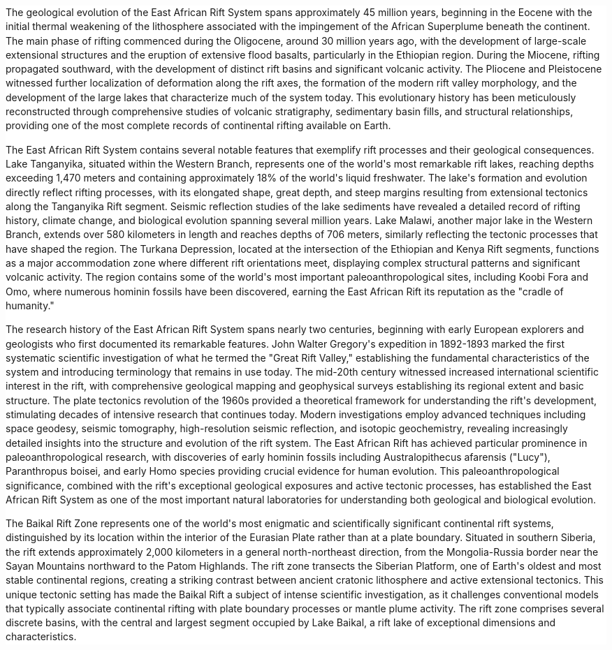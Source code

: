 The geological evolution of the East African Rift System spans approximately 45 million years, beginning in the Eocene with the initial thermal weakening of the lithosphere associated with the impingement of the African Superplume beneath the continent. The main phase of rifting commenced during the Oligocene, around 30 million years ago, with the development of large-scale extensional structures and the eruption of extensive flood basalts, particularly in the Ethiopian region. During the Miocene, rifting propagated southward, with the development of distinct rift basins and significant volcanic activity. The Pliocene and Pleistocene witnessed further localization of deformation along the rift axes, the formation of the modern rift valley morphology, and the development of the large lakes that characterize much of the system today. This evolutionary history has been meticulously reconstructed through comprehensive studies of volcanic stratigraphy, sedimentary basin fills, and structural relationships, providing one of the most complete records of continental rifting available on Earth.

The East African Rift System contains several notable features that exemplify rift processes and their geological consequences. Lake Tanganyika, situated within the Western Branch, represents one of the world's most remarkable rift lakes, reaching depths exceeding 1,470 meters and containing approximately 18% of the world's liquid freshwater. The lake's formation and evolution directly reflect rifting processes, with its elongated shape, great depth, and steep margins resulting from extensional tectonics along the Tanganyika Rift segment. Seismic reflection studies of the lake sediments have revealed a detailed record of rifting history, climate change, and biological evolution spanning several million years. Lake Malawi, another major lake in the Western Branch, extends over 580 kilometers in length and reaches depths of 706 meters, similarly reflecting the tectonic processes that have shaped the region. The Turkana Depression, located at the intersection of the Ethiopian and Kenya Rift segments, functions as a major accommodation zone where different rift orientations meet, displaying complex structural patterns and significant volcanic activity. The region contains some of the world's most important paleoanthropological sites, including Koobi Fora and Omo, where numerous hominin fossils have been discovered, earning the East African Rift its reputation as the "cradle of humanity."

The research history of the East African Rift System spans nearly two centuries, beginning with early European explorers and geologists who first documented its remarkable features. John Walter Gregory's expedition in 1892-1893 marked the first systematic scientific investigation of what he termed the "Great Rift Valley," establishing the fundamental characteristics of the system and introducing terminology that remains in use today. The mid-20th century witnessed increased international scientific interest in the rift, with comprehensive geological mapping and geophysical surveys establishing its regional extent and basic structure. The plate tectonics revolution of the 1960s provided a theoretical framework for understanding the rift's development, stimulating decades of intensive research that continues today. Modern investigations employ advanced techniques including space geodesy, seismic tomography, high-resolution seismic reflection, and isotopic geochemistry, revealing increasingly detailed insights into the structure and evolution of the rift system. The East African Rift has achieved particular prominence in paleoanthropological research, with discoveries of early hominin fossils including Australopithecus afarensis ("Lucy"), Paranthropus boisei, and early Homo species providing crucial evidence for human evolution. This paleoanthropological significance, combined with the rift's exceptional geological exposures and active tectonic processes, has established the East African Rift System as one of the most important natural laboratories for understanding both geological and biological evolution.

The Baikal Rift Zone represents one of the world's most enigmatic and scientifically significant continental rift systems, distinguished by its location within the interior of the Eurasian Plate rather than at a plate boundary. Situated in southern Siberia, the rift extends approximately 2,000 kilometers in a general north-northeast direction, from the Mongolia-Russia border near the Sayan Mountains northward to the Patom Highlands. The rift zone transects the Siberian Platform, one of Earth's oldest and most stable continental regions, creating a striking contrast between ancient cratonic lithosphere and active extensional tectonics. This unique tectonic setting has made the Baikal Rift a subject of intense scientific investigation, as it challenges conventional models that typically associate continental rifting with plate boundary processes or mantle plume activity. The rift zone comprises several discrete basins, with the central and largest segment occupied by Lake Baikal, a rift lake of exceptional dimensions and characteristics.
